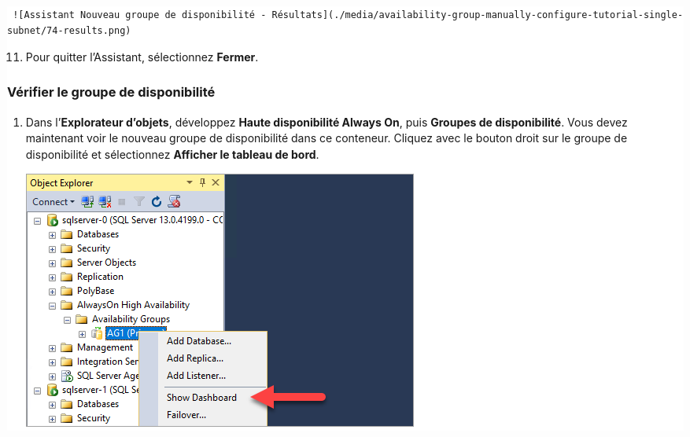      ![Assistant Nouveau groupe de disponibilité - Résultats](./media/availability-group-manually-configure-tutorial-single-subnet/74-results.png)

11. Pour quitter l’Assistant, sélectionnez **Fermer**.

### <a name="check-the-availability-group"></a>Vérifier le groupe de disponibilité

1. Dans l’**Explorateur d’objets**, développez **Haute disponibilité Always On**, puis **Groupes de disponibilité**. Vous devez maintenant voir le nouveau groupe de disponibilité dans ce conteneur. Cliquez avec le bouton droit sur le groupe de disponibilité et sélectionnez **Afficher le tableau de bord**.

   ![Afficher le tableau de bord du groupe de disponibilité](./media/availability-group-manually-configure-tutorial-single-subnet/76-showdashboard.png)
